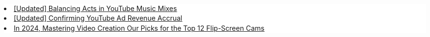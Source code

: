 <li><a href="https://youtube-clips.techidaily.com/updated-balancing-acts-in-youtube-music-mixes/"><u>[Updated] Balancing Acts in YouTube Music Mixes</u></a></li>
<li><a href="https://youtube-zero.techidaily.com/ed-confirming-youtube-ad-revenue-accrual/"><u>[Updated] Confirming YouTube Ad Revenue Accrual</u></a></li>
<li><a href="https://youtube-zero.techidaily.com/24-mastering-video-creation-our-picks-for-the-top-12-flip-screen-cams/"><u>In 2024, Mastering Video Creation  Our Picks for the Top 12 Flip-Screen Cams</u></a></li>
</ul></div>

